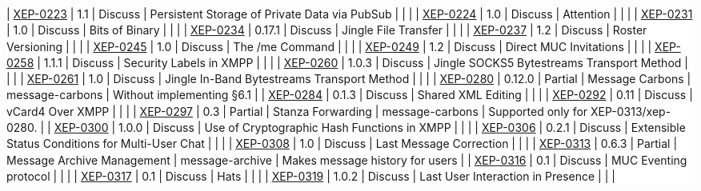 | [XEP-0223](https://xmpp.org/extensions/xep-0223.html) | 1.1     | Discuss | Persistent Storage of Private Data via PubSub    |                                    |                                                                                                            |
| [XEP-0224](https://xmpp.org/extensions/xep-0224.html) | 1.0     | Discuss | Attention                                        |                                    |                                                                                                            |
| [XEP-0231](https://xmpp.org/extensions/xep-0231.html) | 1.0     | Discuss | Bits of Binary                                   |                                    |                                                                                                            |
| [XEP-0234](https://xmpp.org/extensions/xep-0234.html) | 0.17.1  | Discuss | Jingle File Transfer                             |                                    |                                                                                                            |
| [XEP-0237](https://xmpp.org/extensions/xep-0237.html) | 1.2     | Discuss | Roster Versioning                                |                                    |                                                                                                            |
| [XEP-0245](https://xmpp.org/extensions/xep-0245.html) | 1.0     | Discuss | The /me Command                                  |                                    |                                                                                                            |
| [XEP-0249](https://xmpp.org/extensions/xep-0249.html) | 1.2     | Discuss | Direct MUC Invitations                           |                                    |                                                                                                            |
| [XEP-0258](https://xmpp.org/extensions/xep-0258.html) | 1.1.1   | Discuss | Security Labels in XMPP                          |                                    |                                                                                                            |
| [XEP-0260](https://xmpp.org/extensions/xep-0260.html) | 1.0.3   | Discuss | Jingle SOCKS5 Bytestreams Transport Method       |                                    |                                                                                                            |
| [XEP-0261](https://xmpp.org/extensions/xep-0261.html) | 1.0     | Discuss | Jingle In-Band Bytestreams Transport Method      |                                    |                                                                                                            |
| [XEP-0280](https://xmpp.org/extensions/xep-0280.html) | 0.12.0  | Partial | Message Carbons                                  | message-carbons                    | Without implementing §6.1                                                                                  |
| [XEP-0284](https://xmpp.org/extensions/xep-0284.html) | 0.1.3   | Discuss | Shared XML Editing                               |                                    |                                                                                                            |
| [XEP-0292](https://xmpp.org/extensions/xep-0292.html) | 0.11    | Discuss | vCard4 Over XMPP                                 |                                    |                                                                                                            |
| [XEP-0297](https://xmpp.org/extensions/xep-0297.html) | 0.3     | Partial | Stanza Forwarding                                | message-carbons                    | Supported only for XEP-0313/xep-0280.                                                                      |
| [XEP-0300](https://xmpp.org/extensions/xep-0300.html) | 1.0.0   | Discuss | Use of Cryptographic Hash Functions in XMPP      |                                    |                                                                                                            |
| [XEP-0306](https://xmpp.org/extensions/xep-0306.html) | 0.2.1   | Discuss | Extensible Status Conditions for Multi-User Chat |                                    |                                                                                                            |
| [XEP-0308](https://xmpp.org/extensions/xep-0308.html) | 1.0     | Discuss | Last Message Correction                          |                                    |                                                                                                            |
| [XEP-0313](https://xmpp.org/extensions/xep-0313.html) | 0.6.3   | Partial | Message Archive Management                       | message-archive                    | Makes message history for users                                                                            |
| [XEP-0316](https://xmpp.org/extensions/xep-0316.html) | 0.1     | Discuss | MUC Eventing protocol                            |                                    |                                                                                                            |
| [XEP-0317](https://xmpp.org/extensions/xep-0317.html) | 0.1     | Discuss | Hats                                             |                                    |                                                                                                            |
| [XEP-0319](https://xmpp.org/extensions/xep-0319.html) | 1.0.2   | Discuss | Last User Interaction in Presence                |                                    |                                                                                                            |